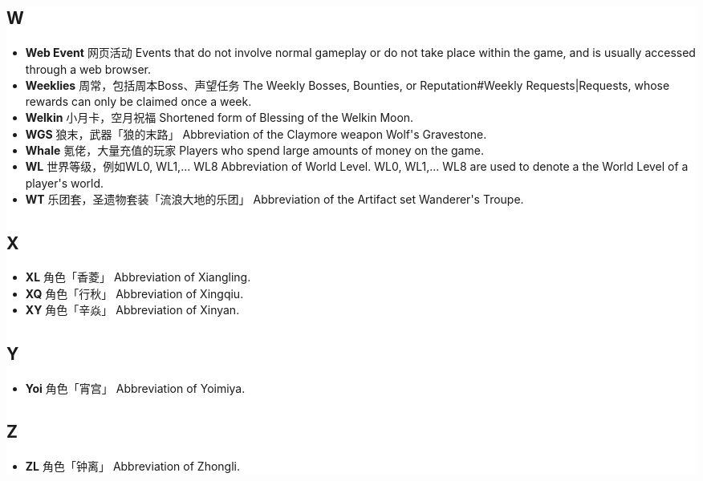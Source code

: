 ## W
- **Web Event** 网页活动 Events that do not involve normal gameplay or do not take place within the game, and is usually accessed through a web browser.
- **Weeklies** 周常，包括周本Boss、声望任务 The Weekly Bosses, Bounties, or Reputation#Weekly Requests|Requests, whose rewards can only be claimed once a week.
- **Welkin** 小月卡，空月祝福 Shortened form of Blessing of the Welkin Moon.
- **WGS** 狼末，武器「狼的末路」 Abbreviation of the Claymore weapon Wolf's Gravestone.
- **Whale** 氪佬，大量充值的玩家 Players who spend large amounts of money on the game.
- **WL** 世界等级，例如WL0, WL1,... WL8 Abbreviation of World Level. WL0, WL1,... WL8 are used to denote a the World Level of a player's world.
- **WT** 乐团套，圣遗物套装「流浪大地的乐团」 Abbreviation of the Artifact set Wanderer's Troupe.

## X
- **XL** 角色「香菱」 Abbreviation of Xiangling.
- **XQ** 角色「行秋」 Abbreviation of Xingqiu.
- **XY** 角色「辛焱」 Abbreviation of Xinyan.

## Y
- **Yoi** 角色「宵宫」 Abbreviation of Yoimiya.

## Z
- **ZL** 角色「钟离」 Abbreviation of Zhongli.
